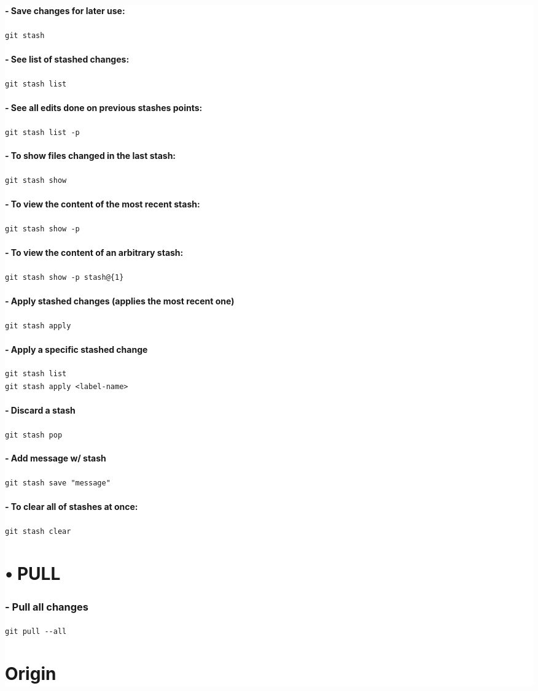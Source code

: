 #### - Save changes for later use:

`git stash`

#### - See list of stashed changes:

`git stash list`

#### - See all edits done on previous stashes points:

`git stash list -p`

#### - To show files changed in the last stash:

`git stash show`

#### - To view the content of the most recent stash:

`git stash show -p`

#### - To view the content of an arbitrary stash:

`git stash show -p stash@{1}`

#### - Apply stashed changes (applies the most recent one)

`git stash apply`

#### - Apply a specific stashed change

```
git stash list
git stash apply <label-name>
```

#### - Discard a stash

`git stash pop`

#### - Add message w/ stash

`git stash save "message"`

#### - To clear all of stashes at once:

`git stash clear`

# • PULL

### - Pull all changes

`git pull --all`

# Origin
